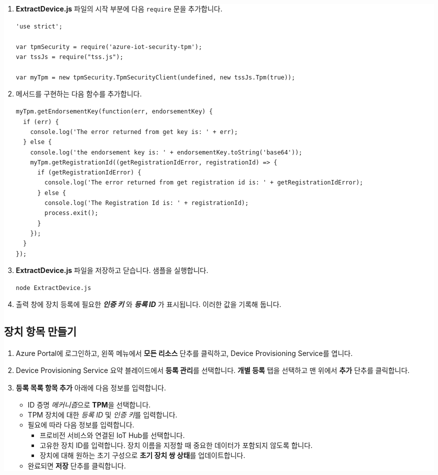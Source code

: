 1. **ExtractDevice.js** 파일의 시작 부분에 다음 `require` 문을 추가합니다.
   
    ```
    'use strict';

    var tpmSecurity = require('azure-iot-security-tpm');
    var tssJs = require("tss.js");

    var myTpm = new tpmSecurity.TpmSecurityClient(undefined, new tssJs.Tpm(true));
    ```

1. 메서드를 구현하는 다음 함수를 추가합니다.
   
    ```
    myTpm.getEndorsementKey(function(err, endorsementKey) {
      if (err) {
        console.log('The error returned from get key is: ' + err);
      } else {
        console.log('the endorsement key is: ' + endorsementKey.toString('base64'));
        myTpm.getRegistrationId((getRegistrationIdError, registrationId) => {
          if (getRegistrationIdError) {
            console.log('The error returned from get registration id is: ' + getRegistrationIdError);
          } else {
            console.log('The Registration Id is: ' + registrationId);
            process.exit();
          }
        });
      }
    });
    ```

1. **ExtractDevice.js** 파일을 저장하고 닫습니다. 샘플을 실행합니다.

    ```cmd/sh
    node ExtractDevice.js
    ```

1. 출력 창에 장치 등록에 필요한 **_인증 키_** 와 **_등록 ID_** 가 표시됩니다. 이러한 값을 기록해 둡니다. 


## <a name="create-a-device-entry"></a>장치 항목 만들기

1. Azure Portal에 로그인하고, 왼쪽 메뉴에서 **모든 리소스** 단추를 클릭하고, Device Provisioning Service를 엽니다.

1. Device Provisioning Service 요약 블레이드에서 **등록 관리**를 선택합니다. **개별 등록** 탭을 선택하고 맨 위에서 **추가** 단추를 클릭합니다. 

1. **등록 목록 항목 추가** 아래에 다음 정보를 입력합니다.
    - ID 증명 *메커니즘*으로 **TPM**을 선택합니다.
    - TPM 장치에 대한 *등록 ID* 및 *인증 키*를 입력합니다.
    - 필요에 따라 다음 정보를 입력합니다.
        - 프로비전 서비스와 연결된 IoT Hub를 선택합니다.
        - 고유한 장치 ID를 입력합니다. 장치 이름을 지정할 때 중요한 데이터가 포함되지 않도록 합니다.
        - 장치에 대해 원하는 초기 구성으로 **초기 장치 쌍 상태**를 업데이트합니다.
    - 완료되면 **저장** 단추를 클릭합니다. 
